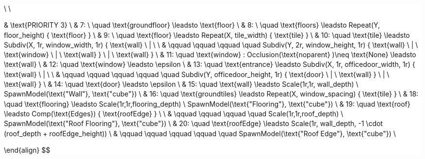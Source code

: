 \\ \\ 

& \text{PRIORITY 3} \\
& 7: \ \quad \text{groundfloor} \leadsto \text{floor} \\
& 8: \ \quad \text{floors} \leadsto Repeat(Y, floor\_height) \{ \text{floor} \} \\
& 9: \ \quad \text{floor} \leadsto Repeat(X, tile\_width) \{ \text{tile} \} \\
& 10: \quad \text{tile} \leadsto Subdiv(X, 1r, window\_width, 1r) \{ \text{wall} \ | \  \\
& \qquad \qquad \qquad \quad Subdiv(Y, 2r, window\_height, 1r) \{ \text{wall} \ | \ \text{window} \ | \ \text{wall} \}  \ | \ \text{wall} \} \\
& 11: \quad \text{window} : Occlusion(\text{noparent} )\neq \text{None} \leadsto \text{wall} \\ 
& 12: \quad \text{window} \leadsto \epsilon \\
& 13: \quad \text{entrance} \leadsto Subdiv(X, 1r, officedoor\_width, 1r) \{ \text{wall} \ | \  \\
& \qquad \qquad \qquad \qquad \quad Subdiv(Y, officedoor\_height, 1r) \{ \text{door} \ | \ \text{wall} \}  \ | \ \text{wall} \} \\
& 14: \quad \text{door} \leadsto \epsilon \\
& 15: \quad \text{wall} \leadsto Scale(1r,1r, wall\_depth) \ SpawnModel(\text{"Wall"}, \text{"cube"}) \\
& 16: \quad \text{groundtiles} \leadsto Repeat(X, window\_spacing) \{ \text{tile} \} \\
& 18: \quad \text{flooring} \leadsto Scale(1r,1r,flooring\_depth) \ SpawnModel(\text{"Flooring"}, \text{"cube"}) \\
& 19: \quad \text{roof} \leadsto Comp(\text{Edges}) \{ \text{roofEdge} \} \ \\
& \qquad \qquad \qquad \quad Scale(1r,1r,roof\_depth) \ SpawnModel(\text{"Roof Flooring"}, \text{"cube"}) \\
& 20: \quad \text{roofEdge} \leadsto Scale(1r, wall\_depth, -1 \cdot (roof\_depth + roofEdge\_height)) \\
& \qquad \qquad \qquad \qquad \quad SpawnModel(\text{"Roof Edge"}, \text{"cube"}) \\

\end{align}
$$


